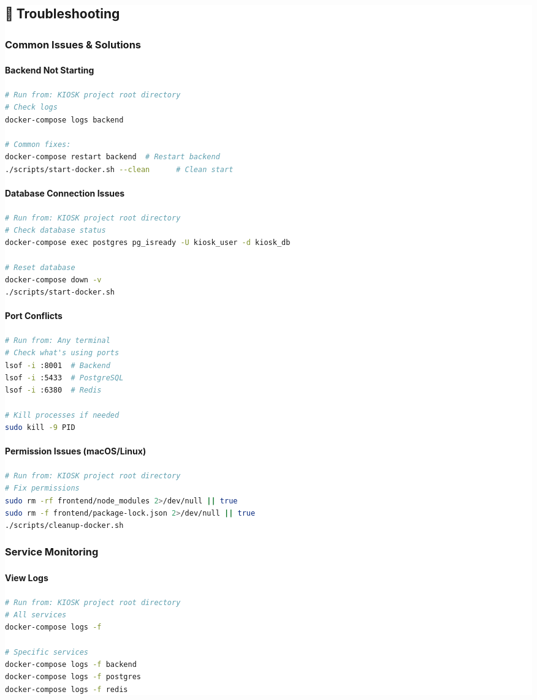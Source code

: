 ## 🚨 Troubleshooting

### Common Issues & Solutions

#### Backend Not Starting
```bash
# Run from: KIOSK project root directory
# Check logs
docker-compose logs backend

# Common fixes:
docker-compose restart backend  # Restart backend
./scripts/start-docker.sh --clean      # Clean start
```

#### Database Connection Issues
```bash
# Run from: KIOSK project root directory
# Check database status
docker-compose exec postgres pg_isready -U kiosk_user -d kiosk_db

# Reset database
docker-compose down -v
./scripts/start-docker.sh
```

#### Port Conflicts
```bash
# Run from: Any terminal
# Check what's using ports
lsof -i :8001  # Backend
lsof -i :5433  # PostgreSQL
lsof -i :6380  # Redis

# Kill processes if needed
sudo kill -9 PID
```

#### Permission Issues (macOS/Linux)
```bash
# Run from: KIOSK project root directory
# Fix permissions
sudo rm -rf frontend/node_modules 2>/dev/null || true
sudo rm -f frontend/package-lock.json 2>/dev/null || true
./scripts/cleanup-docker.sh
```

### Service Monitoring

#### View Logs
```bash
# Run from: KIOSK project root directory
# All services
docker-compose logs -f

# Specific services
docker-compose logs -f backend
docker-compose logs -f postgres
docker-compose logs -f redis
```
